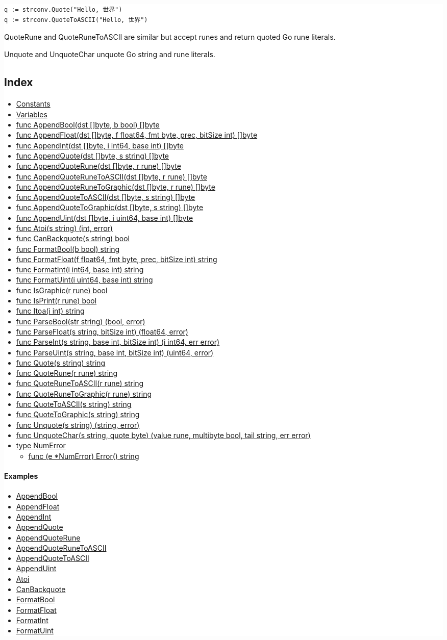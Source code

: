 
	q := strconv.Quote("Hello, 世界")
	q := strconv.QuoteToASCII("Hello, 世界")

QuoteRune and QuoteRuneToASCII are similar but accept runes and
return quoted Go rune literals.

Unquote and UnquoteChar unquote Go string and rune literals.




## <a id="pkg-index">Index</a>
* [Constants](#pkg-constants)
* [Variables](#pkg-variables)
* [func AppendBool(dst []byte, b bool) []byte](#AppendBool)
* [func AppendFloat(dst []byte, f float64, fmt byte, prec, bitSize int) []byte](#AppendFloat)
* [func AppendInt(dst []byte, i int64, base int) []byte](#AppendInt)
* [func AppendQuote(dst []byte, s string) []byte](#AppendQuote)
* [func AppendQuoteRune(dst []byte, r rune) []byte](#AppendQuoteRune)
* [func AppendQuoteRuneToASCII(dst []byte, r rune) []byte](#AppendQuoteRuneToASCII)
* [func AppendQuoteRuneToGraphic(dst []byte, r rune) []byte](#AppendQuoteRuneToGraphic)
* [func AppendQuoteToASCII(dst []byte, s string) []byte](#AppendQuoteToASCII)
* [func AppendQuoteToGraphic(dst []byte, s string) []byte](#AppendQuoteToGraphic)
* [func AppendUint(dst []byte, i uint64, base int) []byte](#AppendUint)
* [func Atoi(s string) (int, error)](#Atoi)
* [func CanBackquote(s string) bool](#CanBackquote)
* [func FormatBool(b bool) string](#FormatBool)
* [func FormatFloat(f float64, fmt byte, prec, bitSize int) string](#FormatFloat)
* [func FormatInt(i int64, base int) string](#FormatInt)
* [func FormatUint(i uint64, base int) string](#FormatUint)
* [func IsGraphic(r rune) bool](#IsGraphic)
* [func IsPrint(r rune) bool](#IsPrint)
* [func Itoa(i int) string](#Itoa)
* [func ParseBool(str string) (bool, error)](#ParseBool)
* [func ParseFloat(s string, bitSize int) (float64, error)](#ParseFloat)
* [func ParseInt(s string, base int, bitSize int) (i int64, err error)](#ParseInt)
* [func ParseUint(s string, base int, bitSize int) (uint64, error)](#ParseUint)
* [func Quote(s string) string](#Quote)
* [func QuoteRune(r rune) string](#QuoteRune)
* [func QuoteRuneToASCII(r rune) string](#QuoteRuneToASCII)
* [func QuoteRuneToGraphic(r rune) string](#QuoteRuneToGraphic)
* [func QuoteToASCII(s string) string](#QuoteToASCII)
* [func QuoteToGraphic(s string) string](#QuoteToGraphic)
* [func Unquote(s string) (string, error)](#Unquote)
* [func UnquoteChar(s string, quote byte) (value rune, multibyte bool, tail string, err error)](#UnquoteChar)
* [type NumError](#NumError)
  * [func (e *NumError) Error() string](#NumError.Error)


#### <a id="pkg-examples">Examples</a>
* [AppendBool](#example_AppendBool)
* [AppendFloat](#example_AppendFloat)
* [AppendInt](#example_AppendInt)
* [AppendQuote](#example_AppendQuote)
* [AppendQuoteRune](#example_AppendQuoteRune)
* [AppendQuoteRuneToASCII](#example_AppendQuoteRuneToASCII)
* [AppendQuoteToASCII](#example_AppendQuoteToASCII)
* [AppendUint](#example_AppendUint)
* [Atoi](#example_Atoi)
* [CanBackquote](#example_CanBackquote)
* [FormatBool](#example_FormatBool)
* [FormatFloat](#example_FormatFloat)
* [FormatInt](#example_FormatInt)
* [FormatUint](#example_FormatUint)
